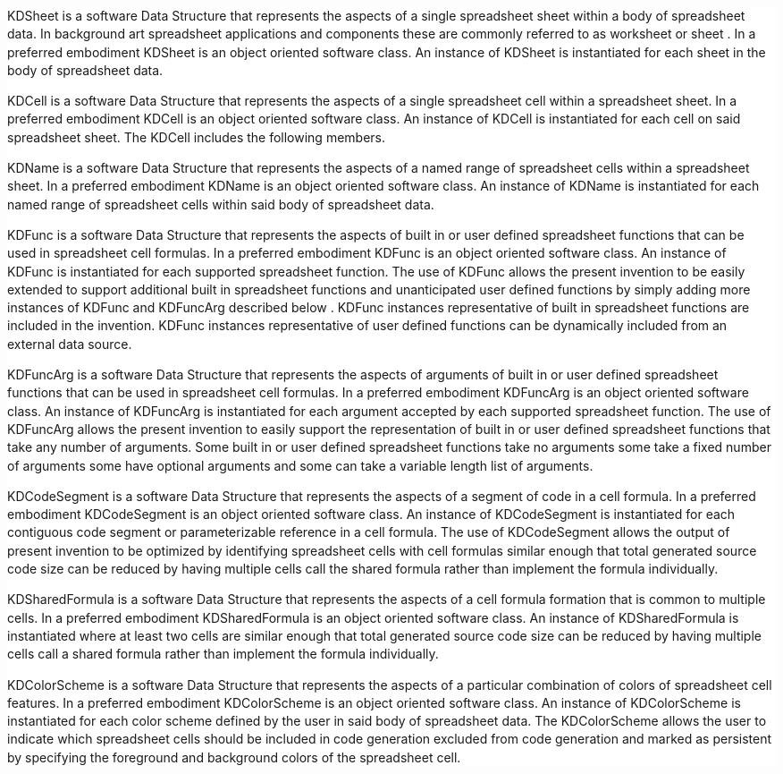 KDSheet is a software Data Structure that represents the aspects of a single spreadsheet sheet within a body of spreadsheet data. In background art spreadsheet applications and components these are commonly referred to as worksheet or sheet . In a preferred embodiment KDSheet is an object oriented software class. An instance of KDSheet is instantiated for each sheet in the body of spreadsheet data.

KDCell is a software Data Structure that represents the aspects of a single spreadsheet cell within a spreadsheet sheet. In a preferred embodiment KDCell is an object oriented software class. An instance of KDCell is instantiated for each cell on said spreadsheet sheet. The KDCell includes the following members.

KDName is a software Data Structure that represents the aspects of a named range of spreadsheet cells within a spreadsheet sheet. In a preferred embodiment KDName is an object oriented software class. An instance of KDName is instantiated for each named range of spreadsheet cells within said body of spreadsheet data.

KDFunc is a software Data Structure that represents the aspects of built in or user defined spreadsheet functions that can be used in spreadsheet cell formulas. In a preferred embodiment KDFunc is an object oriented software class. An instance of KDFunc is instantiated for each supported spreadsheet function. The use of KDFunc allows the present invention to be easily extended to support additional built in spreadsheet functions and unanticipated user defined functions by simply adding more instances of KDFunc and KDFuncArg described below . KDFunc instances representative of built in spreadsheet functions are included in the invention. KDFunc instances representative of user defined functions can be dynamically included from an external data source.

KDFuncArg is a software Data Structure that represents the aspects of arguments of built in or user defined spreadsheet functions that can be used in spreadsheet cell formulas. In a preferred embodiment KDFuncArg is an object oriented software class. An instance of KDFuncArg is instantiated for each argument accepted by each supported spreadsheet function. The use of KDFuncArg allows the present invention to easily support the representation of built in or user defined spreadsheet functions that take any number of arguments. Some built in or user defined spreadsheet functions take no arguments some take a fixed number of arguments some have optional arguments and some can take a variable length list of arguments.

KDCodeSegment is a software Data Structure that represents the aspects of a segment of code in a cell formula. In a preferred embodiment KDCodeSegment is an object oriented software class. An instance of KDCodeSegment is instantiated for each contiguous code segment or parameterizable reference in a cell formula. The use of KDCodeSegment allows the output of present invention to be optimized by identifying spreadsheet cells with cell formulas similar enough that total generated source code size can be reduced by having multiple cells call the shared formula rather than implement the formula individually.

KDSharedFormula is a software Data Structure that represents the aspects of a cell formula formation that is common to multiple cells. In a preferred embodiment KDSharedFormula is an object oriented software class. An instance of KDSharedFormula is instantiated where at least two cells are similar enough that total generated source code size can be reduced by having multiple cells call a shared formula rather than implement the formula individually.

KDColorScheme is a software Data Structure that represents the aspects of a particular combination of colors of spreadsheet cell features. In a preferred embodiment KDColorScheme is an object oriented software class. An instance of KDColorScheme is instantiated for each color scheme defined by the user in said body of spreadsheet data. The KDColorScheme allows the user to indicate which spreadsheet cells should be included in code generation excluded from code generation and marked as persistent by specifying the foreground and background colors of the spreadsheet cell.
